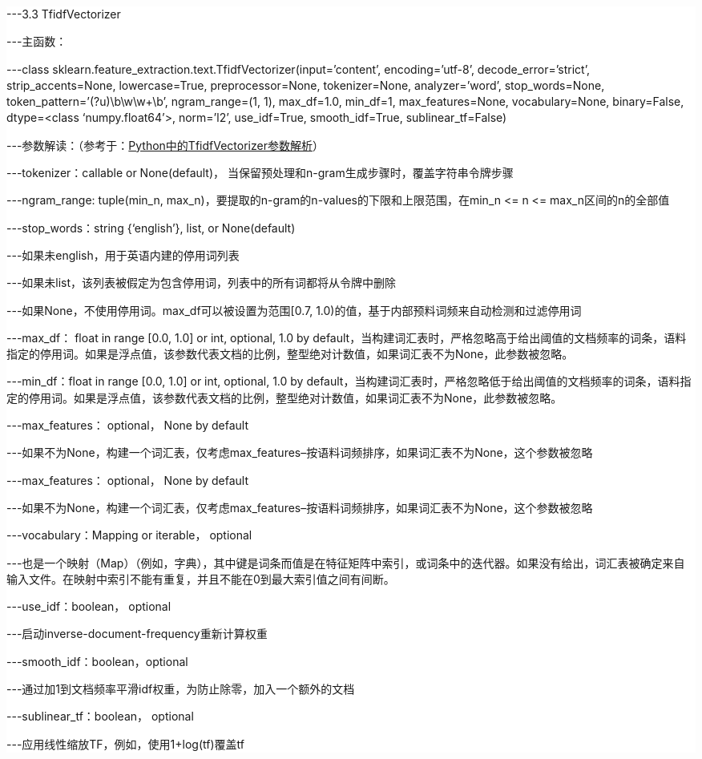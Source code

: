 ---3.3 TfidfVectorizer

---主函数：

---class sklearn.feature_extraction.text.TfidfVectorizer(input=’content’, encoding=’utf-8’, decode_error=’strict’, strip_accents=None, lowercase=True, preprocessor=None, tokenizer=None, analyzer=’word’, stop_words=None, token_pattern=’(?u)\b\w\w+\b’, ngram_range=(1, 1), max_df=1.0, min_df=1, max_features=None, vocabulary=None, binary=False, dtype=<class ‘numpy.float64’>, norm=’l2’, use_idf=True, smooth_idf=True, sublinear_tf=False)

---参数解读：（参考于：[Python中的TfidfVectorizer参数解析](https://blog.csdn.net/laobai1015/article/details/80451371)）

---tokenizer：callable or None(default)， 当保留预处理和n-gram生成步骤时，覆盖字符串令牌步骤


---ngram_range: tuple(min_n, max_n)，要提取的n-gram的n-values的下限和上限范围，在min_n <= n <= max_n区间的n的全部值


---stop_words：string {‘english’}, list, or None(default)

---如果未english，用于英语内建的停用词列表


---如果未list，该列表被假定为包含停用词，列表中的所有词都将从令牌中删除


---如果None，不使用停用词。max_df可以被设置为范围[0.7, 1.0)的值，基于内部预料词频来自动检测和过滤停用词


---max_df： float in range [0.0, 1.0] or int, optional, 1.0 by default，当构建词汇表时，严格忽略高于给出阈值的文档频率的词条，语料指定的停用词。如果是浮点值，该参数代表文档的比例，整型绝对计数值，如果词汇表不为None，此参数被忽略。


---min_df：float in range [0.0, 1.0] or int, optional, 1.0 by default，当构建词汇表时，严格忽略低于给出阈值的文档频率的词条，语料指定的停用词。如果是浮点值，该参数代表文档的比例，整型绝对计数值，如果词汇表不为None，此参数被忽略。


---max_features： optional， None by default

---如果不为None，构建一个词汇表，仅考虑max_features–按语料词频排序，如果词汇表不为None，这个参数被忽略


---max_features： optional， None by default

---如果不为None，构建一个词汇表，仅考虑max_features–按语料词频排序，如果词汇表不为None，这个参数被忽略


---vocabulary：Mapping or iterable， optional

---也是一个映射（Map）（例如，字典），其中键是词条而值是在特征矩阵中索引，或词条中的迭代器。如果没有给出，词汇表被确定来自输入文件。在映射中索引不能有重复，并且不能在0到最大索引值之间有间断。

---use_idf：boolean， optional

---启动inverse-document-frequency重新计算权重


---smooth_idf：boolean，optional

---通过加1到文档频率平滑idf权重，为防止除零，加入一个额外的文档


---sublinear_tf：boolean， optional

---应用线性缩放TF，例如，使用1+log(tf)覆盖tf

